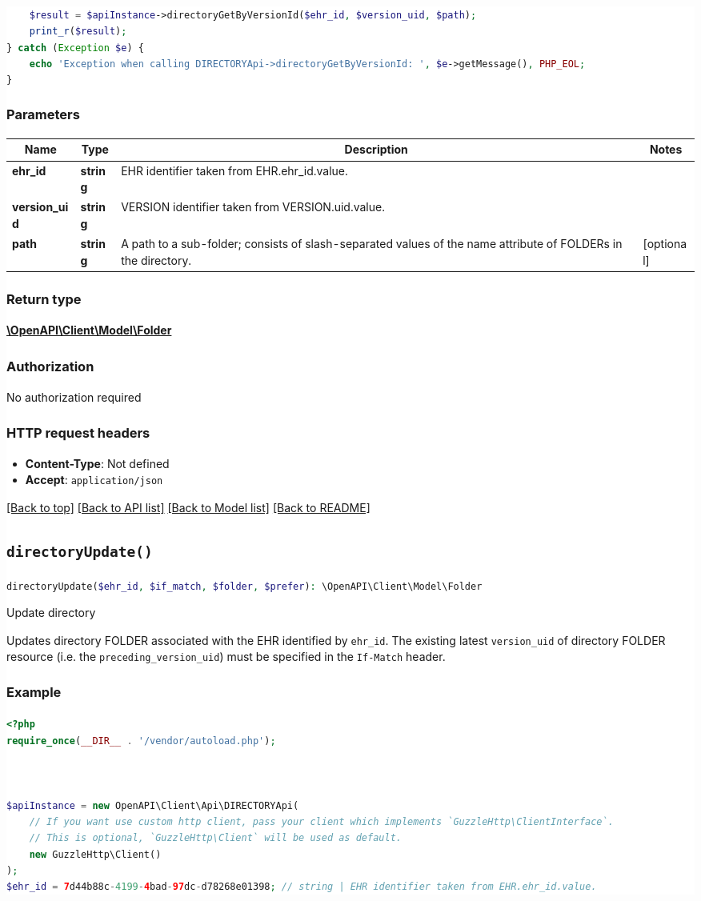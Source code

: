 ```php
    $result = $apiInstance->directoryGetByVersionId($ehr_id, $version_uid, $path);
    print_r($result);
} catch (Exception $e) {
    echo 'Exception when calling DIRECTORYApi->directoryGetByVersionId: ', $e->getMessage(), PHP_EOL;
}
```

### Parameters

| Name | Type | Description  | Notes |
| ------------- | ------------- | ------------- | ------------- |
| **ehr_id** | **string**| EHR identifier taken from EHR.ehr_id.value. | |
| **version_uid** | **string**| VERSION identifier taken from VERSION.uid.value. | |
| **path** | **string**| A path to a sub-folder; consists of slash-separated values of the name attribute of FOLDERs in the directory. | [optional] |

### Return type

[**\OpenAPI\Client\Model\Folder**](../Model/Folder.md)

### Authorization

No authorization required

### HTTP request headers

- **Content-Type**: Not defined
- **Accept**: `application/json`

[[Back to top]](#) [[Back to API list]](../../README.md#endpoints)
[[Back to Model list]](../../README.md#models)
[[Back to README]](../../README.md)

## `directoryUpdate()`

```php
directoryUpdate($ehr_id, $if_match, $folder, $prefer): \OpenAPI\Client\Model\Folder
```

Update directory

Updates directory FOLDER associated with the EHR identified by `ehr_id`.  The existing latest `version_uid` of directory FOLDER resource (i.e. the `preceding_version_uid`) must be specified in the `If-Match` header.

### Example

```php
<?php
require_once(__DIR__ . '/vendor/autoload.php');



$apiInstance = new OpenAPI\Client\Api\DIRECTORYApi(
    // If you want use custom http client, pass your client which implements `GuzzleHttp\ClientInterface`.
    // This is optional, `GuzzleHttp\Client` will be used as default.
    new GuzzleHttp\Client()
);
$ehr_id = 7d44b88c-4199-4bad-97dc-d78268e01398; // string | EHR identifier taken from EHR.ehr_id.value.
```